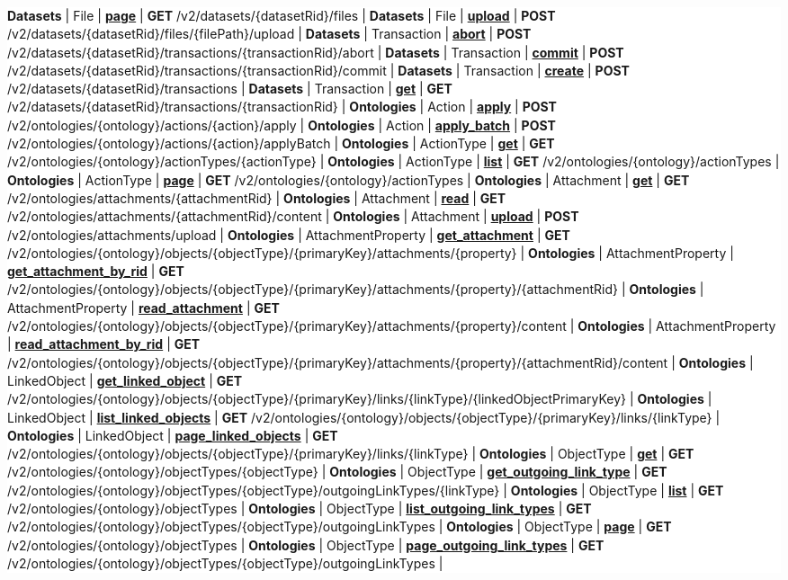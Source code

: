 **Datasets** | File | [**page**](docs/v2/namespaces/Datasets/File.md#page) | **GET** /v2/datasets/{datasetRid}/files |
**Datasets** | File | [**upload**](docs/v2/namespaces/Datasets/File.md#upload) | **POST** /v2/datasets/{datasetRid}/files/{filePath}/upload |
**Datasets** | Transaction | [**abort**](docs/v2/namespaces/Datasets/Transaction.md#abort) | **POST** /v2/datasets/{datasetRid}/transactions/{transactionRid}/abort |
**Datasets** | Transaction | [**commit**](docs/v2/namespaces/Datasets/Transaction.md#commit) | **POST** /v2/datasets/{datasetRid}/transactions/{transactionRid}/commit |
**Datasets** | Transaction | [**create**](docs/v2/namespaces/Datasets/Transaction.md#create) | **POST** /v2/datasets/{datasetRid}/transactions |
**Datasets** | Transaction | [**get**](docs/v2/namespaces/Datasets/Transaction.md#get) | **GET** /v2/datasets/{datasetRid}/transactions/{transactionRid} |
**Ontologies** | Action | [**apply**](docs/v2/namespaces/Ontologies/Action.md#apply) | **POST** /v2/ontologies/{ontology}/actions/{action}/apply |
**Ontologies** | Action | [**apply_batch**](docs/v2/namespaces/Ontologies/Action.md#apply_batch) | **POST** /v2/ontologies/{ontology}/actions/{action}/applyBatch |
**Ontologies** | ActionType | [**get**](docs/v2/namespaces/Ontologies/ActionType.md#get) | **GET** /v2/ontologies/{ontology}/actionTypes/{actionType} |
**Ontologies** | ActionType | [**list**](docs/v2/namespaces/Ontologies/ActionType.md#list) | **GET** /v2/ontologies/{ontology}/actionTypes |
**Ontologies** | ActionType | [**page**](docs/v2/namespaces/Ontologies/ActionType.md#page) | **GET** /v2/ontologies/{ontology}/actionTypes |
**Ontologies** | Attachment | [**get**](docs/v2/namespaces/Ontologies/Attachment.md#get) | **GET** /v2/ontologies/attachments/{attachmentRid} |
**Ontologies** | Attachment | [**read**](docs/v2/namespaces/Ontologies/Attachment.md#read) | **GET** /v2/ontologies/attachments/{attachmentRid}/content |
**Ontologies** | Attachment | [**upload**](docs/v2/namespaces/Ontologies/Attachment.md#upload) | **POST** /v2/ontologies/attachments/upload |
**Ontologies** | AttachmentProperty | [**get_attachment**](docs/v2/namespaces/Ontologies/AttachmentProperty.md#get_attachment) | **GET** /v2/ontologies/{ontology}/objects/{objectType}/{primaryKey}/attachments/{property} |
**Ontologies** | AttachmentProperty | [**get_attachment_by_rid**](docs/v2/namespaces/Ontologies/AttachmentProperty.md#get_attachment_by_rid) | **GET** /v2/ontologies/{ontology}/objects/{objectType}/{primaryKey}/attachments/{property}/{attachmentRid} |
**Ontologies** | AttachmentProperty | [**read_attachment**](docs/v2/namespaces/Ontologies/AttachmentProperty.md#read_attachment) | **GET** /v2/ontologies/{ontology}/objects/{objectType}/{primaryKey}/attachments/{property}/content |
**Ontologies** | AttachmentProperty | [**read_attachment_by_rid**](docs/v2/namespaces/Ontologies/AttachmentProperty.md#read_attachment_by_rid) | **GET** /v2/ontologies/{ontology}/objects/{objectType}/{primaryKey}/attachments/{property}/{attachmentRid}/content |
**Ontologies** | LinkedObject | [**get_linked_object**](docs/v2/namespaces/Ontologies/LinkedObject.md#get_linked_object) | **GET** /v2/ontologies/{ontology}/objects/{objectType}/{primaryKey}/links/{linkType}/{linkedObjectPrimaryKey} |
**Ontologies** | LinkedObject | [**list_linked_objects**](docs/v2/namespaces/Ontologies/LinkedObject.md#list_linked_objects) | **GET** /v2/ontologies/{ontology}/objects/{objectType}/{primaryKey}/links/{linkType} |
**Ontologies** | LinkedObject | [**page_linked_objects**](docs/v2/namespaces/Ontologies/LinkedObject.md#page_linked_objects) | **GET** /v2/ontologies/{ontology}/objects/{objectType}/{primaryKey}/links/{linkType} |
**Ontologies** | ObjectType | [**get**](docs/v2/namespaces/Ontologies/ObjectType.md#get) | **GET** /v2/ontologies/{ontology}/objectTypes/{objectType} |
**Ontologies** | ObjectType | [**get_outgoing_link_type**](docs/v2/namespaces/Ontologies/ObjectType.md#get_outgoing_link_type) | **GET** /v2/ontologies/{ontology}/objectTypes/{objectType}/outgoingLinkTypes/{linkType} |
**Ontologies** | ObjectType | [**list**](docs/v2/namespaces/Ontologies/ObjectType.md#list) | **GET** /v2/ontologies/{ontology}/objectTypes |
**Ontologies** | ObjectType | [**list_outgoing_link_types**](docs/v2/namespaces/Ontologies/ObjectType.md#list_outgoing_link_types) | **GET** /v2/ontologies/{ontology}/objectTypes/{objectType}/outgoingLinkTypes |
**Ontologies** | ObjectType | [**page**](docs/v2/namespaces/Ontologies/ObjectType.md#page) | **GET** /v2/ontologies/{ontology}/objectTypes |
**Ontologies** | ObjectType | [**page_outgoing_link_types**](docs/v2/namespaces/Ontologies/ObjectType.md#page_outgoing_link_types) | **GET** /v2/ontologies/{ontology}/objectTypes/{objectType}/outgoingLinkTypes |